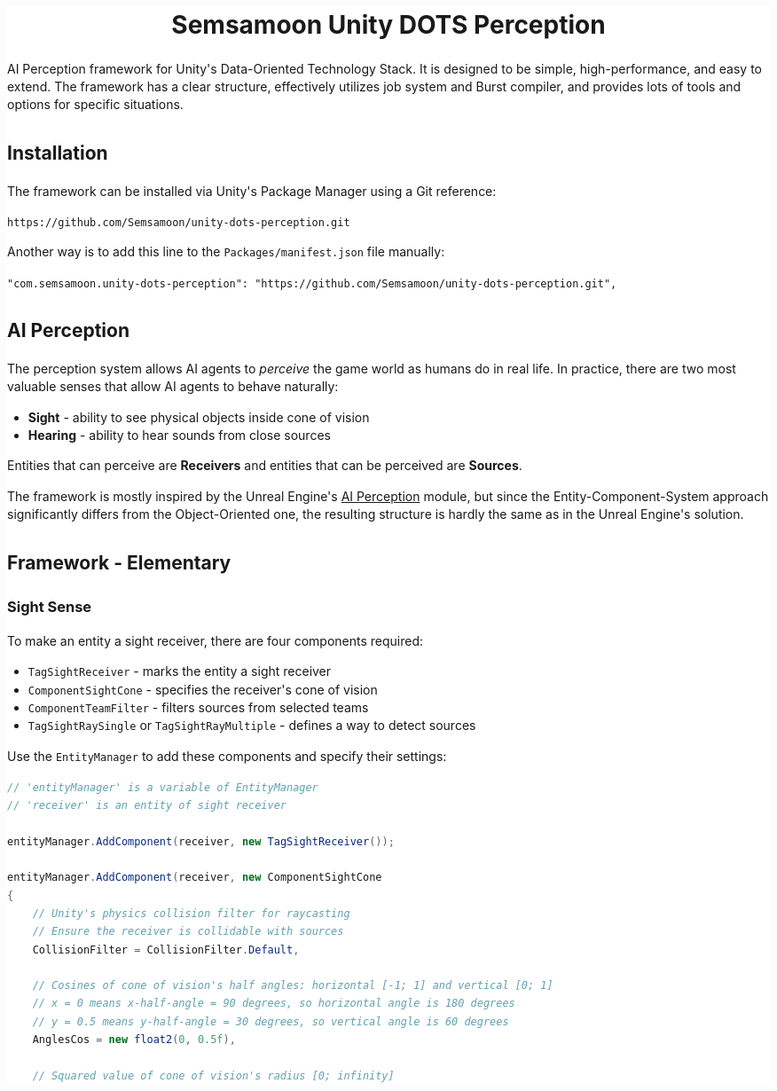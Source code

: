 <h1 align="center">Semsamoon Unity DOTS Perception</h1>

AI Perception framework for Unity's Data-Oriented Technology Stack. It is designed to be simple,
high-performance, and easy to extend. The framework has a clear structure, effectively utilizes job
system and Burst compiler, and provides lots of tools and options for specific situations.

## Installation

The framework can be installed via Unity's Package Manager using a Git reference:

```
https://github.com/Semsamoon/unity-dots-perception.git
```

Another way is to add this line to the `Packages/manifest.json` file manually:

```
"com.semsamoon.unity-dots-perception": "https://github.com/Semsamoon/unity-dots-perception.git",
```

## AI Perception

The perception system allows AI agents to *perceive* the game world as humans do in real life.
In practice, there are two most valuable senses that allow AI agents to behave naturally:

- **Sight** - ability to see physical objects inside cone of vision
- **Hearing** - ability to hear sounds from close sources

Entities that can perceive are **Receivers** and entities that can be perceived are **Sources**.

The framework is mostly inspired by the Unreal Engine's
[AI Perception](https://dev.epicgames.com/documentation/unreal-engine/ai-perception-in-unreal-engine)
module, but since the Entity-Component-System approach significantly differs from the Object-Oriented
one, the resulting structure is hardly the same as in the Unreal Engine's solution.

## Framework - Elementary

### Sight Sense

To make an entity a sight receiver, there are four components required:

- `TagSightReceiver` - marks the entity a sight receiver
- `ComponentSightCone` - specifies the receiver's cone of vision
- `ComponentTeamFilter` - filters sources from selected teams
- `TagSightRaySingle` or `TagSightRayMultiple` - defines a way to detect sources

Use the `EntityManager` to add these components and specify their settings:

```csharp
// 'entityManager' is a variable of EntityManager
// 'receiver' is an entity of sight receiver

entityManager.AddComponent(receiver, new TagSightReceiver());

entityManager.AddComponent(receiver, new ComponentSightCone
{
    // Unity's physics collision filter for raycasting
    // Ensure the receiver is collidable with sources
    CollisionFilter = CollisionFilter.Default,
    
    // Cosines of cone of vision's half angles: horizontal [-1; 1] and vertical [0; 1]
    // x = 0 means x-half-angle = 90 degrees, so horizontal angle is 180 degrees
    // y = 0.5 means y-half-angle = 30 degrees, so vertical angle is 60 degrees
    AnglesCos = new float2(0, 0.5f),
    
    // Squared value of cone of vision's radius [0; infinity]
```